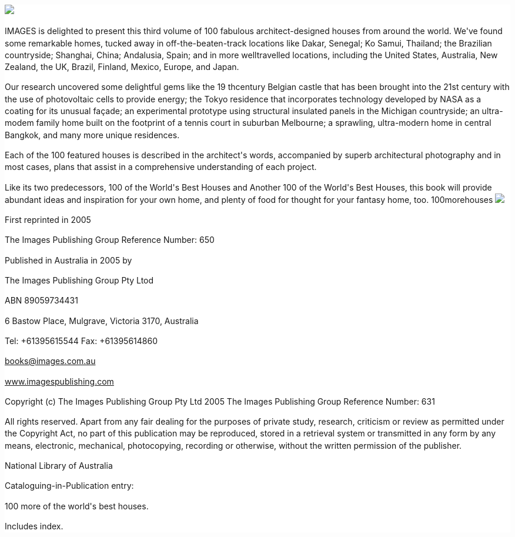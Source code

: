 ![](https://cdn.mathpix.com/cropped/2024_05_06_8098e02cab795b974eb4g-001.jpg?height=1813&width=1767&top_left_y=630&top_left_x=296)

IMAGES is delighted to present this third volume of 100 fabulous architect-designed houses from around the world. We've found some remarkable homes, tucked away in off-the-beaten-track locations like Dakar, Senegal; Ko Samui, Thailand; the Brazilian countryside; Shanghai, China; Andalusia, Spain; and in more welltravelled locations, including the United States, Australia, New Zealand, the UK, Brazil, Finland, Mexico, Europe, and Japan.

Our research uncovered some delightful gems like the 19 thcentury Belgian castle that has been brought into the 21st century with the use of photovoltaic cells to provide energy; the Tokyo residence that incorporates technology developed by NASA as a coating for its unusual façade; an experimental prototype using structural insulated panels in the Michigan countryside; an ultra-modem family home built on the footprint of a tennis court in suburban Melbourne; a sprawling, ultra-modern home in central Bangkok, and many more unique residences.

Each of the 100 featured houses is described in the architect's words, accompanied by superb architectural photography and in most cases, plans that assist in a comprehensive understanding of each project.

Like its two predecessors, 100 of the World's Best Houses and Another 100 of the World's Best Houses, this book will provide abundant ideas and inspiration for your own home, and plenty of food for thought for your fantasy home, too.
100morehouses
![](https://cdn.mathpix.com/cropped/2024_05_06_8098e02cab795b974eb4g-005.jpg?height=550&width=1492&top_left_y=624&top_left_x=538)

First reprinted in 2005

The Images Publishing Group Reference Number: 650

Published in Australia in 2005 by

The Images Publishing Group Pty Ltod

ABN 89059734431

6 Bastow Place, Mulgrave, Victoria 3170, Australia

Tel: +61395615544 Fax: +61395614860

books@images.com.au

www.imagespublishing.com

Copyright (c) The Images Publishing Group Pty Ltd 2005 The Images Publishing Group Reference Number: 631

All rights reserved. Apart from any fair dealing for the purposes of private study, research, criticism or review as permitted under the Copyright Act, no part of this publication may be reproduced, stored in a retrieval system or transmitted in any form by any means, electronic, mechanical, photocopying, recording or otherwise, without the written permission of the publisher.

National Library of Australia

Cataloguing-in-Publication entry:

100 more of the world's best houses.

Includes index.
